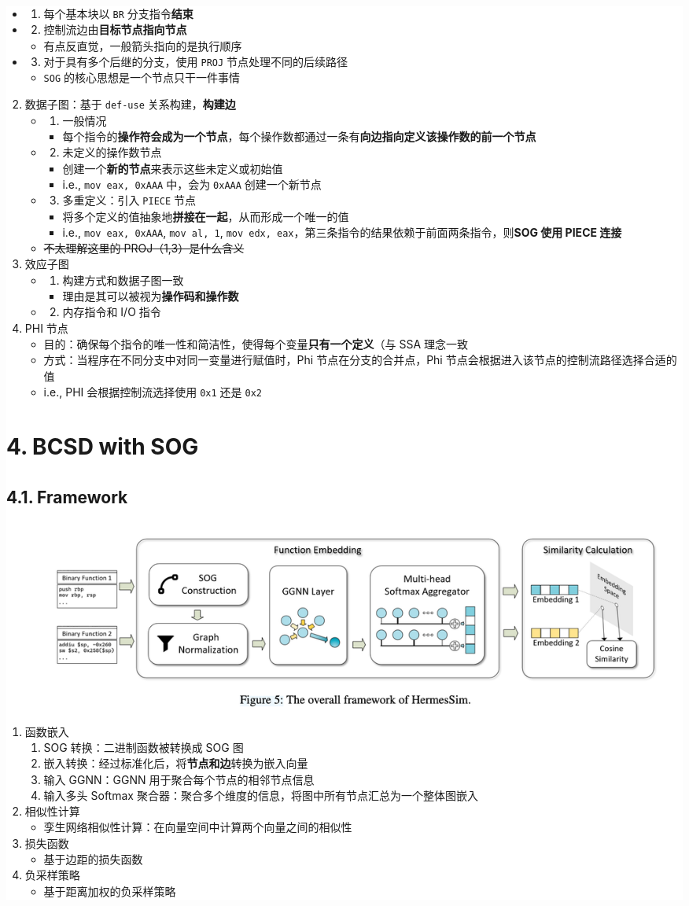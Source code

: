    - 1. 每个基本块以 `BR` 分支指令**结束**
   - 2. 控制流边由**目标节点指向节点**
     - 有点反直觉，一般箭头指向的是执行顺序
   - 3. 对于具有多个后继的分支，使用 `PROJ` 节点处理不同的后续路径
     - `SOG` 的核心思想是一个节点只干一件事情
2. 数据子图：基于 `def-use` 关系构建，**构建边**
   - 1. 一般情况
     - 每个指令的**操作符会成为一个节点**，每个操作数都通过一条有**向边指向定义该操作数的前一个节点**
   - 2. 未定义的操作数节点
     - 创建一个**新的节点**来表示这些未定义或初始值
     - i.e., `mov eax, 0xAAA` 中，会为 `0xAAA` 创建一个新节点
   - 3. 多重定义：引入 `PIECE` 节点
     - 将多个定义的值抽象地**拼接在一起**，从而形成一个唯一的值
     - i.e., `mov eax, 0xAAA`, `mov al, 1`, `mov edx, eax`，第三条指令的结果依赖于前面两条指令，则**SOG 使用 PIECE 连接**
   - ~~不太理解这里的 PROJ（1,3）是什么含义~~
3. 效应子图
   - 1. 构建方式和数据子图一致
     - 理由是其可以被视为**操作码和操作数**
   - 2. 内存指令和 I/O 指令
4. PHI 节点
   - 目的：确保每个指令的唯一性和简洁性，使得每个变量**只有一个定义**（与 SSA 理念一致
   - 方式：当程序在不同分支中对同一变量进行赋值时，Phi 节点在分支的合并点，Phi 节点会根据进入该节点的控制流路径选择合适的值
   - i.e., PHI 会根据控制流选择使用 `0x1` 还是 `0x2`


# 4. BCSD with SOG
## 4.1. Framework
![alt text](<images/Code Is Not Natural Language/img-21.png>)
1. 函数嵌入
   1. SOG 转换：二进制函数被转换成 SOG 图
   2. 嵌入转换：经过标准化后，将**节点和边**转换为嵌入向量
   3. 输入 GGNN：GGNN 用于聚合每个节点的相邻节点信息
   4. 输入多头 Softmax 聚合器：聚合多个维度的信息，将图中所有节点汇总为一个整体图嵌入
2. 相似性计算
   - 孪生网络相似性计算：在向量空间中计算两个向量之间的相似性
3. 损失函数
   - 基于边距的损失函数
4. 负采样策略
   - 基于距离加权的负采样策略
